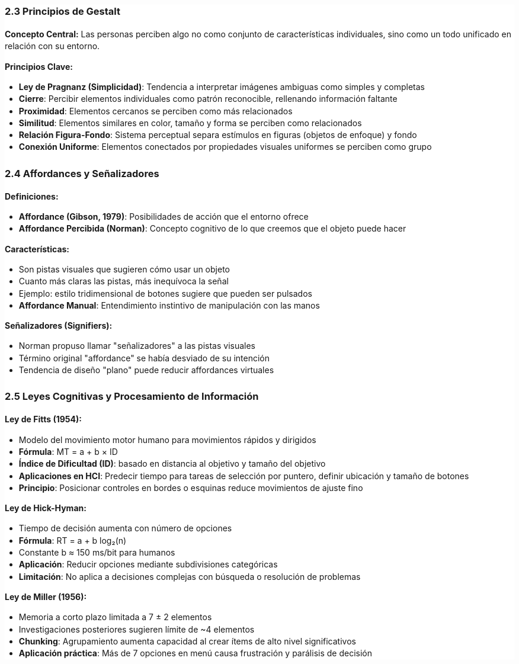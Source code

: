 ### 2.3 Principios de Gestalt

**Concepto Central:**
Las personas perciben algo no como conjunto de características individuales, sino como un todo unificado en relación con su entorno.

**Principios Clave:**
- **Ley de Pragnanz (Simplicidad)**: Tendencia a interpretar imágenes ambiguas como simples y completas
- **Cierre**: Percibir elementos individuales como patrón reconocible, rellenando información faltante
- **Proximidad**: Elementos cercanos se perciben como más relacionados
- **Similitud**: Elementos similares en color, tamaño y forma se perciben como relacionados
- **Relación Figura-Fondo**: Sistema perceptual separa estímulos en figuras (objetos de enfoque) y fondo
- **Conexión Uniforme**: Elementos conectados por propiedades visuales uniformes se perciben como grupo

### 2.4 Affordances y Señalizadores

**Definiciones:**
- **Affordance (Gibson, 1979)**: Posibilidades de acción que el entorno ofrece
- **Affordance Percibida (Norman)**: Concepto cognitivo de lo que creemos que el objeto puede hacer

**Características:**
- Son pistas visuales que sugieren cómo usar un objeto
- Cuanto más claras las pistas, más inequívoca la señal
- Ejemplo: estilo tridimensional de botones sugiere que pueden ser pulsados
- **Affordance Manual**: Entendimiento instintivo de manipulación con las manos

**Señalizadores (Signifiers):**
- Norman propuso llamar "señalizadores" a las pistas visuales
- Término original "affordance" se había desviado de su intención
- Tendencia de diseño "plano" puede reducir affordances virtuales

### 2.5 Leyes Cognitivas y Procesamiento de Información

**Ley de Fitts (1954):**
- Modelo del movimiento motor humano para movimientos rápidos y dirigidos
- **Fórmula**: MT = a + b × ID
- **Índice de Dificultad (ID)**: basado en distancia al objetivo y tamaño del objetivo
- **Aplicaciones en HCI**: Predecir tiempo para tareas de selección por puntero, definir ubicación y tamaño de botones
- **Principio**: Posicionar controles en bordes o esquinas reduce movimientos de ajuste fino

**Ley de Hick-Hyman:**
- Tiempo de decisión aumenta con número de opciones
- **Fórmula**: RT = a + b log₂(n)
- Constante b ≈ 150 ms/bit para humanos
- **Aplicación**: Reducir opciones mediante subdivisiones categóricas
- **Limitación**: No aplica a decisiones complejas con búsqueda o resolución de problemas

**Ley de Miller (1956):**
- Memoria a corto plazo limitada a 7 ± 2 elementos
- Investigaciones posteriores sugieren límite de ~4 elementos
- **Chunking**: Agrupamiento aumenta capacidad al crear ítems de alto nivel significativos
- **Aplicación práctica**: Más de 7 opciones en menú causa frustración y parálisis de decisión
